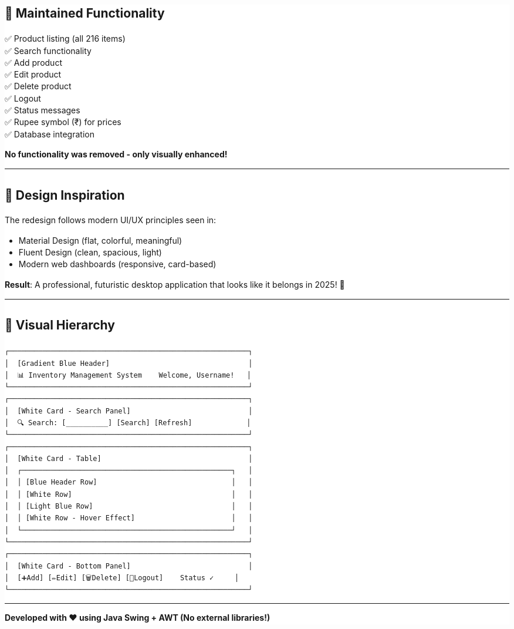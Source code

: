 
## 📝 Maintained Functionality

✅ Product listing (all 216 items)  
✅ Search functionality  
✅ Add product  
✅ Edit product  
✅ Delete product  
✅ Logout  
✅ Status messages  
✅ Rupee symbol (₹) for prices  
✅ Database integration  

**No functionality was removed - only visually enhanced!**

---

## 🎨 Design Inspiration

The redesign follows modern UI/UX principles seen in:
- Material Design (flat, colorful, meaningful)
- Fluent Design (clean, spacious, light)
- Modern web dashboards (responsive, card-based)

**Result**: A professional, futuristic desktop application that looks like it belongs in 2025! 🚀

---

## 📸 Visual Hierarchy

```
┌─────────────────────────────────────────────────────────┐
│  [Gradient Blue Header]                                 │
│  📊 Inventory Management System    Welcome, Username!   │
└─────────────────────────────────────────────────────────┘
┌─────────────────────────────────────────────────────────┐
│  [White Card - Search Panel]                            │
│  🔍 Search: [__________] [Search] [Refresh]             │
└─────────────────────────────────────────────────────────┘
┌─────────────────────────────────────────────────────────┐
│  [White Card - Table]                                   │
│  ┌──────────────────────────────────────────────────┐   │
│  │ [Blue Header Row]                                │   │
│  │ [White Row]                                      │   │
│  │ [Light Blue Row]                                 │   │
│  │ [White Row - Hover Effect]                       │   │
│  └──────────────────────────────────────────────────┘   │
└─────────────────────────────────────────────────────────┘
┌─────────────────────────────────────────────────────────┐
│  [White Card - Bottom Panel]                            │
│  [➕Add] [✏️Edit] [🗑️Delete] [🚪Logout]    Status ✓     │
└─────────────────────────────────────────────────────────┘
```

---

**Developed with ❤️ using Java Swing + AWT (No external libraries!)**
